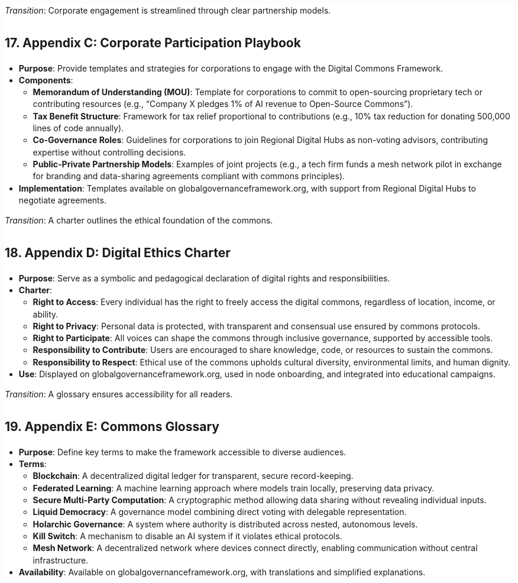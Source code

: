 *Transition*: Corporate engagement is streamlined through clear partnership models.

## 17. Appendix C: Corporate Participation Playbook
- **Purpose**: Provide templates and strategies for corporations to engage with the Digital Commons Framework.
- **Components**:
  - **Memorandum of Understanding (MOU)**: Template for corporations to commit to open-sourcing proprietary tech or contributing resources (e.g., “Company X pledges 1% of AI revenue to Open-Source Commons”).
  - **Tax Benefit Structure**: Framework for tax relief proportional to contributions (e.g., 10% tax reduction for donating 500,000 lines of code annually).
  - **Co-Governance Roles**: Guidelines for corporations to join Regional Digital Hubs as non-voting advisors, contributing expertise without controlling decisions.
  - **Public-Private Partnership Models**: Examples of joint projects (e.g., a tech firm funds a mesh network pilot in exchange for branding and data-sharing agreements compliant with commons principles).
- **Implementation**: Templates available on globalgovernanceframework.org, with support from Regional Digital Hubs to negotiate agreements.

*Transition*: A charter outlines the ethical foundation of the commons.

## 18. Appendix D: Digital Ethics Charter
- **Purpose**: Serve as a symbolic and pedagogical declaration of digital rights and responsibilities.
- **Charter**:
  - **Right to Access**: Every individual has the right to freely access the digital commons, regardless of location, income, or ability.
  - **Right to Privacy**: Personal data is protected, with transparent and consensual use ensured by commons protocols.
  - **Right to Participate**: All voices can shape the commons through inclusive governance, supported by accessible tools.
  - **Responsibility to Contribute**: Users are encouraged to share knowledge, code, or resources to sustain the commons.
  - **Responsibility to Respect**: Ethical use of the commons upholds cultural diversity, environmental limits, and human dignity.
- **Use**: Displayed on globalgovernanceframework.org, used in node onboarding, and integrated into educational campaigns.

*Transition*: A glossary ensures accessibility for all readers.

## 19. Appendix E: Commons Glossary
- **Purpose**: Define key terms to make the framework accessible to diverse audiences.
- **Terms**:
  - **Blockchain**: A decentralized digital ledger for transparent, secure record-keeping.
  - **Federated Learning**: A machine learning approach where models train locally, preserving data privacy.
  - **Secure Multi-Party Computation**: A cryptographic method allowing data sharing without revealing individual inputs.
  - **Liquid Democracy**: A governance model combining direct voting with delegable representation.
  - **Holarchic Governance**: A system where authority is distributed across nested, autonomous levels.
  - **Kill Switch**: A mechanism to disable an AI system if it violates ethical protocols.
  - **Mesh Network**: A decentralized network where devices connect directly, enabling communication without central infrastructure.
- **Availability**: Available on globalgovernanceframework.org, with translations and simplified explanations.
